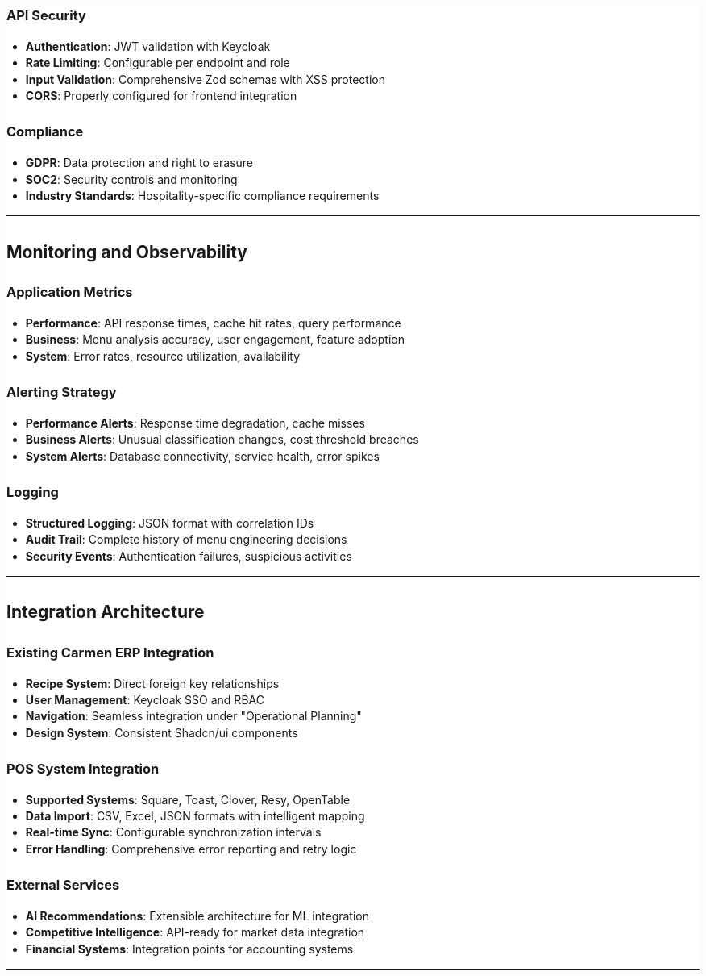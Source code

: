 ### API Security
- **Authentication**: JWT validation with Keycloak
- **Rate Limiting**: Configurable per endpoint and role
- **Input Validation**: Comprehensive Zod schemas with XSS protection
- **CORS**: Properly configured for frontend integration

### Compliance
- **GDPR**: Data protection and right to erasure
- **SOC2**: Security controls and monitoring
- **Industry Standards**: Hospitality-specific compliance requirements

---

## Monitoring and Observability

### Application Metrics
- **Performance**: API response times, cache hit rates, query performance
- **Business**: Menu analysis accuracy, user engagement, feature adoption
- **System**: Error rates, resource utilization, availability

### Alerting Strategy
- **Performance Alerts**: Response time degradation, cache misses
- **Business Alerts**: Unusual classification changes, cost threshold breaches  
- **System Alerts**: Database connectivity, service health, error spikes

### Logging
- **Structured Logging**: JSON format with correlation IDs
- **Audit Trail**: Complete history of menu engineering decisions
- **Security Events**: Authentication failures, suspicious activities

---

## Integration Architecture

### Existing Carmen ERP Integration
- **Recipe System**: Direct foreign key relationships
- **User Management**: Keycloak SSO and RBAC
- **Navigation**: Seamless integration under "Operational Planning"
- **Design System**: Consistent Shadcn/ui components

### POS System Integration
- **Supported Systems**: Square, Toast, Clover, Resy, OpenTable
- **Data Import**: CSV, Excel, JSON formats with intelligent mapping
- **Real-time Sync**: Configurable synchronization intervals
- **Error Handling**: Comprehensive error reporting and retry logic

### External Services
- **AI Recommendations**: Extensible architecture for ML integration
- **Competitive Intelligence**: API-ready for market data integration
- **Financial Systems**: Integration points for accounting systems

---